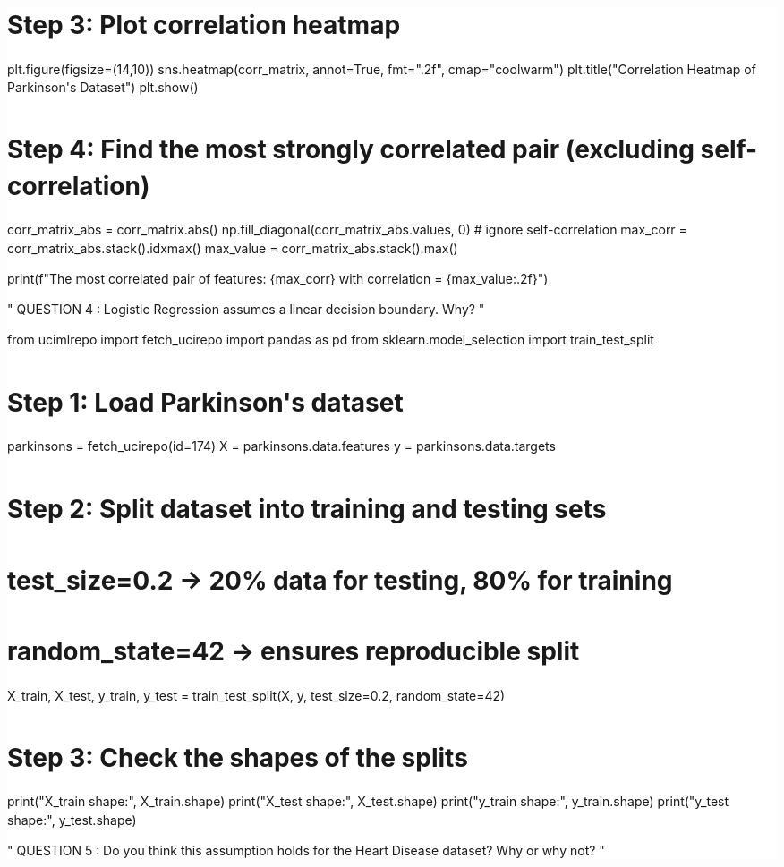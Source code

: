 # Step 3: Plot correlation heatmap
plt.figure(figsize=(14,10))
sns.heatmap(corr_matrix, annot=True, fmt=".2f", cmap="coolwarm")
plt.title("Correlation Heatmap of Parkinson's Dataset")
plt.show()

# Step 4: Find the most strongly correlated pair (excluding self-correlation)
corr_matrix_abs = corr_matrix.abs()
np.fill_diagonal(corr_matrix_abs.values, 0)  # ignore self-correlation
max_corr = corr_matrix_abs.stack().idxmax()
max_value = corr_matrix_abs.stack().max()

print(f"The most correlated pair of features: {max_corr} with correlation = {max_value:.2f}")


"
QUESTION 4 :
Logistic Regression assumes a linear decision boundary. Why?
"

from ucimlrepo import fetch_ucirepo
import pandas as pd
from sklearn.model_selection import train_test_split

# Step 1: Load Parkinson's dataset
parkinsons = fetch_ucirepo(id=174)
X = parkinsons.data.features
y = parkinsons.data.targets

# Step 2: Split dataset into training and testing sets
# test_size=0.2 → 20% data for testing, 80% for training
# random_state=42 → ensures reproducible split
X_train, X_test, y_train, y_test = train_test_split(X, y, test_size=0.2, random_state=42)

# Step 3: Check the shapes of the splits
print("X_train shape:", X_train.shape)
print("X_test shape:", X_test.shape)
print("y_train shape:", y_train.shape)
print("y_test shape:", y_test.shape)


"
QUESTION 5 :
Do you think this assumption holds for the Heart Disease dataset? Why or why not?
"
